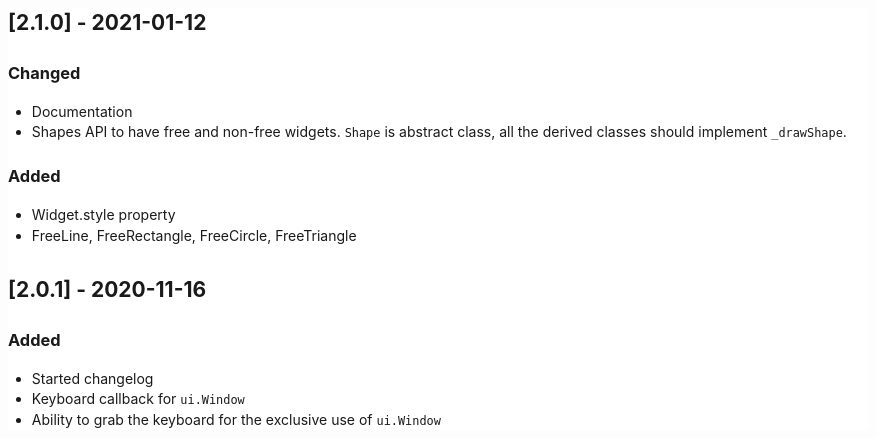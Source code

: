 ## [2.1.0] - 2021-01-12
### Changed
- Documentation
- Shapes API to have free and non-free widgets. `Shape` is abstract class, all
  the derived classes should implement `_drawShape`.

### Added
- Widget.style property
- FreeLine, FreeRectangle, FreeCircle, FreeTriangle

## [2.0.1] - 2020-11-16
### Added
- Started changelog
- Keyboard callback for `ui.Window`
- Ability to grab the keyboard for the exclusive use of `ui.Window`
